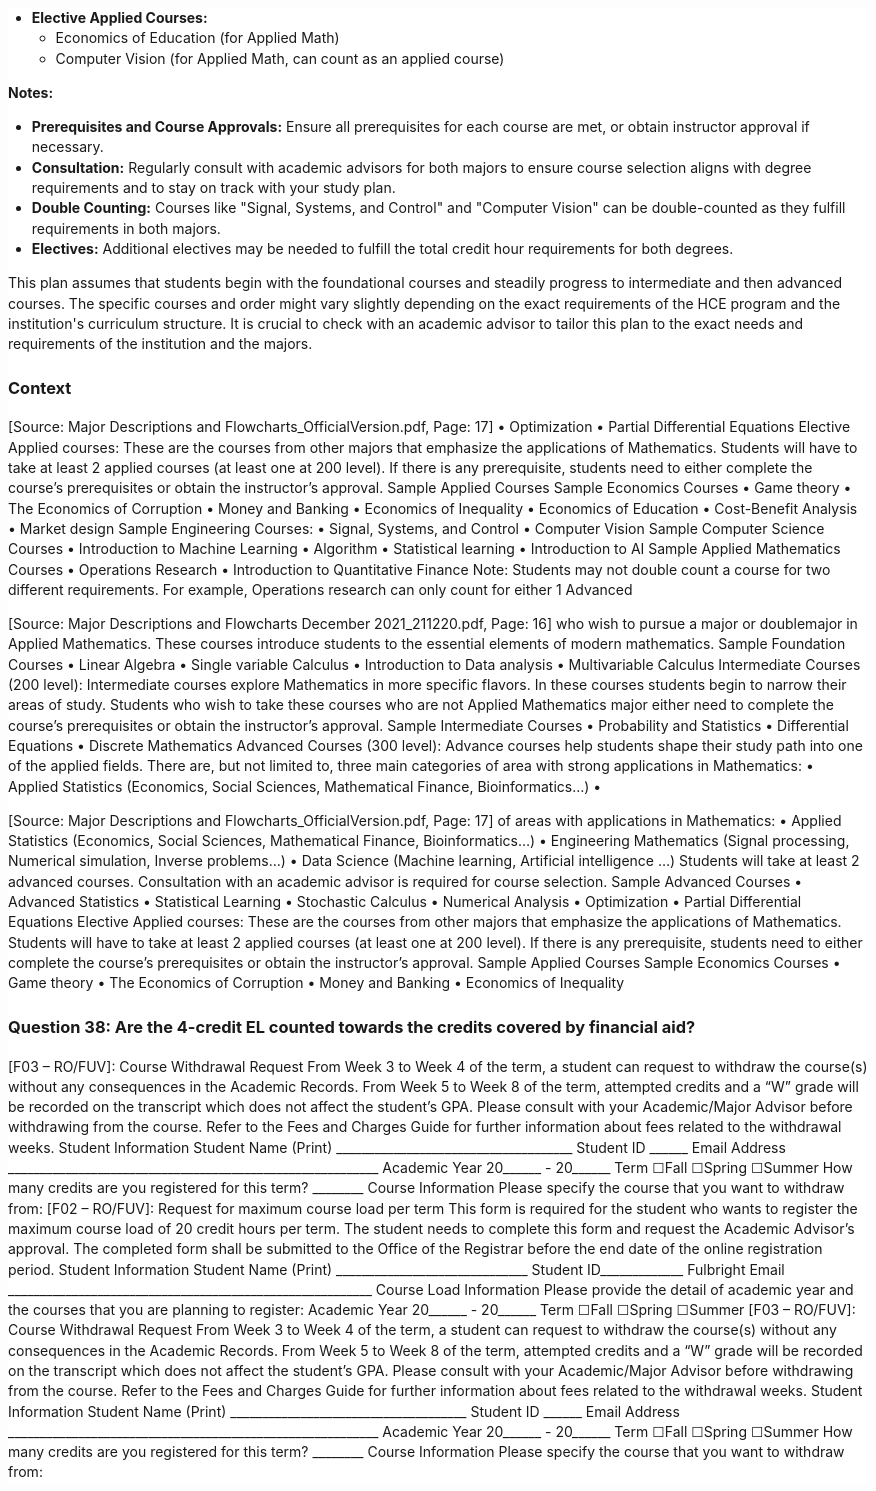 - **Elective Applied Courses:**
  - Economics of Education (for Applied Math)
  - Computer Vision (for Applied Math, can count as an applied course)

**Notes:**

- **Prerequisites and Course Approvals:** Ensure all prerequisites for each course are met, or obtain instructor approval if necessary.
- **Consultation:** Regularly consult with academic advisors for both majors to ensure course selection aligns with degree requirements and to stay on track with your study plan.
- **Double Counting:** Courses like "Signal, Systems, and Control" and "Computer Vision" can be double-counted as they fulfill requirements in both majors.
- **Electives:** Additional electives may be needed to fulfill the total credit hour requirements for both degrees.

This plan assumes that students begin with the foundational courses and steadily progress to intermediate and then advanced courses. The specific courses and order might vary slightly depending on the exact requirements of the HCE program and the institution's curriculum structure. It is crucial to check with an academic advisor to tailor this plan to the exact needs and requirements of the institution and the majors.
 ### Context 
[Source: Major Descriptions and Flowcharts_OfficialVersion.pdf, Page: 17]
• Optimization • Partial Differential Equations Elective Applied courses: These are the courses from other majors that emphasize the applications of Mathematics.  Students will have to take at least 2 applied courses (at least one at 200 level). If there is any prerequisite, students need to either complete the course’s prerequisites or obtain the instructor’s approval. Sample Applied Courses Sample Economics Courses • Game theory • The Economics of Corruption • Money and Banking • Economics of Inequality • Economics of Education • Cost-Benefit Analysis • Market design Sample Engineering Courses: • Signal, Systems, and Control • Computer Vision Sample Computer Science Courses • Introduction to Machine Learning • Algorithm • Statistical learning • Introduction to AI Sample Applied Mathematics Courses • Operations Research • Introduction to Quantitative Finance Note: Students may not double count a course for two different requirements. For example, Operations research can only count for either 1 Advanced

[Source: Major Descriptions and Flowcharts December 2021_211220.pdf, Page: 16]
who wish to pursue a major or doublemajor in Applied Mathematics. These courses introduce students to the essential elements of modern mathematics. Sample Foundation Courses • Linear Algebra • Single variable Calculus • Introduction to Data analysis • Multivariable Calculus Intermediate Courses (200 level): Intermediate courses explore Mathematics in more specific flavors. In these courses students begin to narrow their areas of study. Students who wish to take these courses who are not Applied Mathematics major either need to complete the course’s prerequisites or obtain the instructor’s approval. Sample Intermediate Courses • Probability and Statistics • Differential Equations • Discrete Mathematics Advanced Courses (300 level): Advance courses help students shape their study path into one of the applied fields. There are, but not limited to, three main categories of area with strong applications in Mathematics: • Applied Statistics (Economics, Social Sciences, Mathematical Finance, Bioinformatics…) •

[Source: Major Descriptions and Flowcharts_OfficialVersion.pdf, Page: 17]
of areas with applications in Mathematics: • Applied Statistics (Economics, Social Sciences, Mathematical Finance, Bioinformatics…) • Engineering Mathematics (Signal processing, Numerical simulation, Inverse problems…) • Data Science (Machine learning, Artificial intelligence …) Students will take at least 2 advanced courses. Consultation with an academic advisor is required for course selection. Sample Advanced Courses • Advanced Statistics • Statistical Learning • Stochastic Calculus • Numerical Analysis • Optimization • Partial Differential Equations Elective Applied courses: These are the courses from other majors that emphasize the applications of Mathematics.  Students will have to take at least 2 applied courses (at least one at 200 level). If there is any prerequisite, students need to either complete the course’s prerequisites or obtain the instructor’s approval. Sample Applied Courses Sample Economics Courses • Game theory • The Economics of Corruption • Money and Banking • Economics of Inequality 
### Question 38: Are the 4-credit EL counted towards the credits covered by financial aid? 


[F03 – RO/FUV]: Course Withdrawal Request From Week 3 to Week 4 of the term, a student can request to withdraw the course(s) without any consequences in the Academic Records. From Week 5 to Week 8 of the term, attempted credits and a “W” grade will be recorded on the transcript which does not affect the student’s GPA. Please consult with your Academic/Major Advisor before withdrawing from the course. Refer to the Fees and Charges Guide for further information about fees related to the withdrawal weeks. Student Information Student Name (Print) _____________________________________ Student ID ______ Email Address __________________________________________________________ Academic Year 20______ - 20______ Term     ☐Fall      ☐Spring ☐Summer How many credits are you registered for this term?  ________ Course Information Please specify the course that you want to withdraw from:
[F02 – RO/FUV]: Request for maximum course load per term This form is required for the student who wants to register the maximum course load of 20 credit hours per term. The student needs to complete this form and request the Academic Advisor’s approval. The completed form shall be submitted to the Office of the Registrar before the end date of the online registration period. Student Information Student Name (Print) ______________________________ Student ID_____________ Fulbright Email _________________________________________________________ Course Load Information Please provide the detail of academic year and the courses that you are planning to register: Academic Year  20______ - 20______ Term       ☐Fall    ☐Spring     ☐Summer
[F03 – RO/FUV]: Course Withdrawal Request From Week 3 to Week 4 of the term, a student can request to withdraw the course(s) without any consequences in the Academic Records. From Week 5 to Week 8 of the term, attempted credits and a “W” grade will be recorded on the transcript which does not affect the student’s GPA. Please consult with your Academic/Major Advisor before withdrawing from the course. Refer to the Fees and Charges Guide for further information about fees related to the withdrawal weeks. Student Information Student Name (Print) _____________________________________ Student ID ______ Email Address __________________________________________________________ Academic Year 20______ - 20______ Term     ☐Fall      ☐Spring ☐Summer How many credits are you registered for this term?  ________ Course Information Please specify the course that you want to withdraw from: